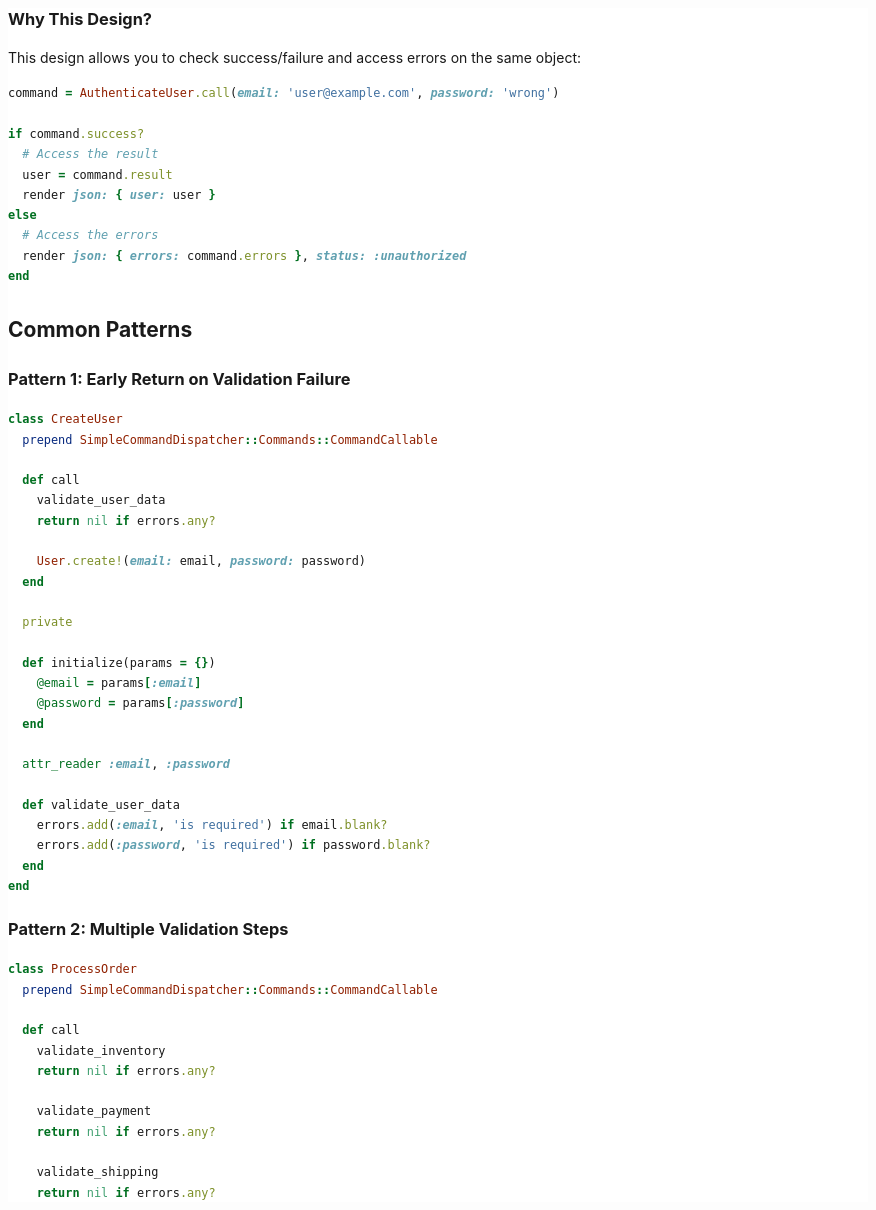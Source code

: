 ### Why This Design?

This design allows you to check success/failure and access errors on the same object:

```ruby
command = AuthenticateUser.call(email: 'user@example.com', password: 'wrong')

if command.success?
  # Access the result
  user = command.result
  render json: { user: user }
else
  # Access the errors
  render json: { errors: command.errors }, status: :unauthorized
end
```

## Common Patterns

### Pattern 1: Early Return on Validation Failure

```ruby
class CreateUser
  prepend SimpleCommandDispatcher::Commands::CommandCallable

  def call
    validate_user_data
    return nil if errors.any?

    User.create!(email: email, password: password)
  end

  private

  def initialize(params = {})
    @email = params[:email]
    @password = params[:password]
  end

  attr_reader :email, :password

  def validate_user_data
    errors.add(:email, 'is required') if email.blank?
    errors.add(:password, 'is required') if password.blank?
  end
end
```

### Pattern 2: Multiple Validation Steps

```ruby
class ProcessOrder
  prepend SimpleCommandDispatcher::Commands::CommandCallable

  def call
    validate_inventory
    return nil if errors.any?

    validate_payment
    return nil if errors.any?

    validate_shipping
    return nil if errors.any?

```